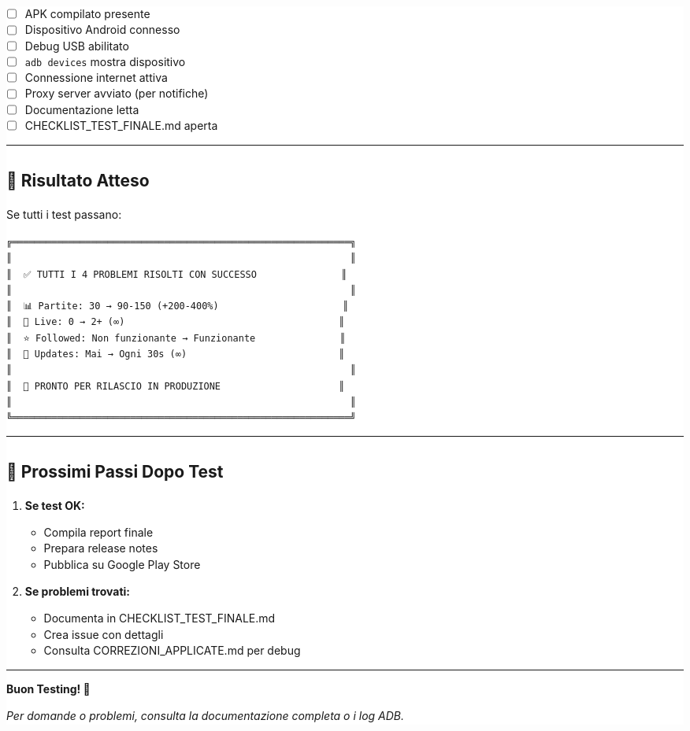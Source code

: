 - [ ] APK compilato presente
- [ ] Dispositivo Android connesso
- [ ] Debug USB abilitato
- [ ] `adb devices` mostra dispositivo
- [ ] Connessione internet attiva
- [ ] Proxy server avviato (per notifiche)
- [ ] Documentazione letta
- [ ] CHECKLIST_TEST_FINALE.md aperta

---

## 🎉 Risultato Atteso

Se tutti i test passano:

```
╔════════════════════════════════════════════════════════════╗
║                                                            ║
║  ✅ TUTTI I 4 PROBLEMI RISOLTI CON SUCCESSO               ║
║                                                            ║
║  📊 Partite: 30 → 90-150 (+200-400%)                      ║
║  🔴 Live: 0 → 2+ (∞)                                      ║
║  ⭐ Followed: Non funzionante → Funzionante               ║
║  🔄 Updates: Mai → Ogni 30s (∞)                           ║
║                                                            ║
║  🚀 PRONTO PER RILASCIO IN PRODUZIONE                     ║
║                                                            ║
╚════════════════════════════════════════════════════════════╝
```

---

## 📝 Prossimi Passi Dopo Test

1. **Se test OK:**
   - Compila report finale
   - Prepara release notes
   - Pubblica su Google Play Store

2. **Se problemi trovati:**
   - Documenta in CHECKLIST_TEST_FINALE.md
   - Crea issue con dettagli
   - Consulta CORREZIONI_APPLICATE.md per debug

---

**Buon Testing! 🚀**

*Per domande o problemi, consulta la documentazione completa o i log ADB.*